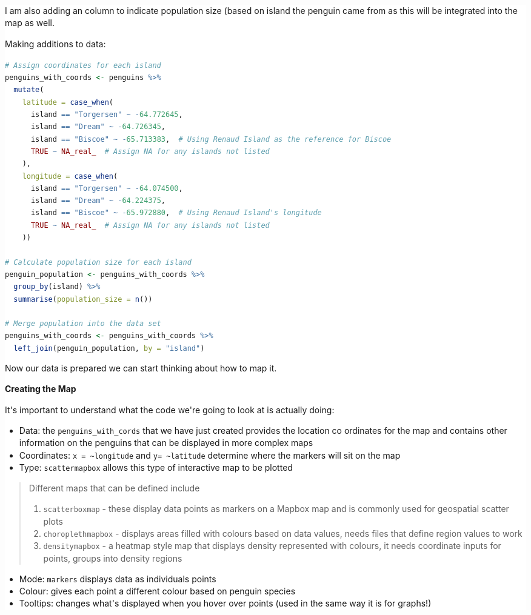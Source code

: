 I am also adding an column to indicate population size (based on island the penguin came from as this will be integrated into the map as well.

Making additions to data:

```r
# Assign coordinates for each island
penguins_with_coords <- penguins %>%
  mutate(
    latitude = case_when( 
      island == "Torgersen" ~ -64.772645,
      island == "Dream" ~ -64.726345,
      island == "Biscoe" ~ -65.713383,  # Using Renaud Island as the reference for Biscoe
      TRUE ~ NA_real_  # Assign NA for any islands not listed
    ),
    longitude = case_when(
      island == "Torgersen" ~ -64.074500,
      island == "Dream" ~ -64.224375,
      island == "Biscoe" ~ -65.972880,  # Using Renaud Island's longitude
      TRUE ~ NA_real_  # Assign NA for any islands not listed
    ))

# Calculate population size for each island
penguin_population <- penguins_with_coords %>% 
  group_by(island) %>% 
  summarise(population_size = n())

# Merge population into the data set
penguins_with_coords <- penguins_with_coords %>% 
  left_join(penguin_population, by = "island")

```
Now our data is prepared we can start thinking about how to map it. 

__Creating the Map__

It's important to understand what the code we're going to look at is actually doing:

- Data: the `penguins_with_cords` that we have just created provides the location co ordinates for the map and contains other information on the penguins that can be displayed in more complex maps
- Coordinates: `x = ~longitude` and `y= ~latitude` determine where the markers will sit on the map
- Type: `scattermapbox` allows this type of interactive map to be plotted

> Different maps that can be defined include
> 1. `scatterboxmap` - these display data points as markers on a Mapbox map and is commonly used for geospatial scatter plots
> 2. `choroplethmapbox` - displays areas filled with colours based on data values, needs files that define region values to work
> 3. `densitymapbox` - a heatmap style map that displays density represented with colours, it needs coordinate inputs for points, groups into density regions

- Mode: `markers` displays data as individuals points
- Colour: gives each point a different colour based on penguin species
- Tooltips: changes what's displayed when you hover over points (used in the same way it is for graphs!)

